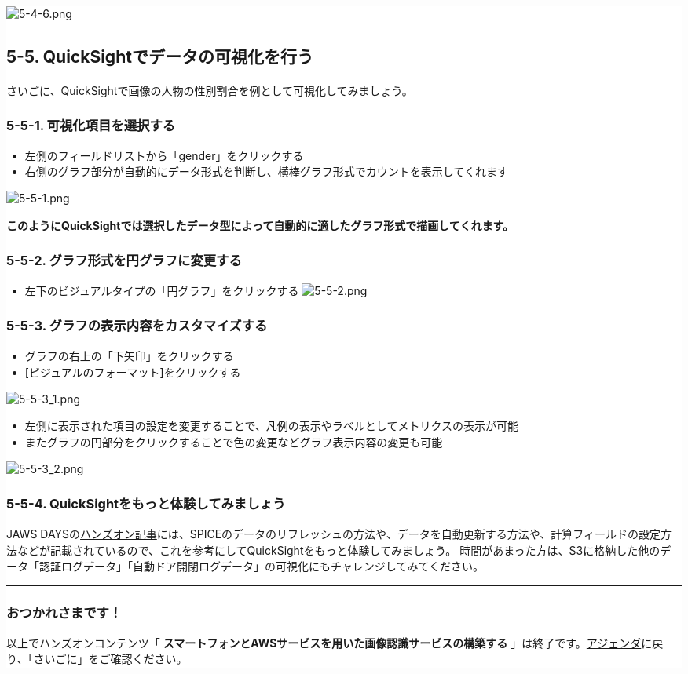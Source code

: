 ![5-4-6.png](https://s3.amazonaws.com/docs.iot.kyoto/img/Rekognition-Handson/step5/5-4-6.png)

## 5-5. QuickSightでデータの可視化を行う

さいごに、QuickSightで画像の人物の性別割合を例として可視化してみましょう。

### 5-5-1. 可視化項目を選択する

- 左側のフィールドリストから「gender」をクリックする
- 右側のグラフ部分が自動的にデータ形式を判断し、横棒グラフ形式でカウントを表示してくれます

![5-5-1.png](https://s3.amazonaws.com/docs.iot.kyoto/img/Rekognition-Handson/step5/5-5-1.png)

**このようにQuickSightでは選択したデータ型によって自動的に適したグラフ形式で描画してくれます。**

### 5-5-2. グラフ形式を円グラフに変更する

- 左下のビジュアルタイプの「円グラフ」をクリックする
![5-5-2.png](https://s3.amazonaws.com/docs.iot.kyoto/img/Rekognition-Handson/step5/5-5-2.png)

### 5-5-3. グラフの表示内容をカスタマイズする

- グラフの右上の「下矢印」をクリックする
- [ビジュアルのフォーマット]をクリックする

![5-5-3_1.png](https://s3.amazonaws.com/docs.iot.kyoto/img/Rekognition-Handson/step5/5-5-3_1.png)

- 左側に表示された項目の設定を変更することで、凡例の表示やラベルとしてメトリクスの表示が可能
- またグラフの円部分をクリックすることで色の変更などグラフ表示内容の変更も可能

![5-5-3_2.png](https://s3.amazonaws.com/docs.iot.kyoto/img/Rekognition-Handson/step5/5-5-3_2.png)

### 5-5-4. QuickSightをもっと体験してみましょう

JAWS DAYSの[ハンズオン記事](https://qiita.com/ha_ru_ma_ki/items/ee77b3755ef50181bba4)には、SPICEのデータのリフレッシュの方法や、データを自動更新する方法や、計算フィールドの設定方法などが記載されているので、これを参考にしてQuickSightをもっと体験してみましょう。
時間があまった方は、S3に格納した他のデータ「認証ログデータ」「自動ドア開閉ログデータ」の可視化にもチャレンジしてみてください。


---

### おつかれさまです！

以上でハンズオンコンテンツ「 **スマートフォンとAWSサービスを用いた画像認識サービスの構築する** 」は終了です。[アジェンダ](https://iot.kyoto)に戻り、「さいごに」をご確認ください。
